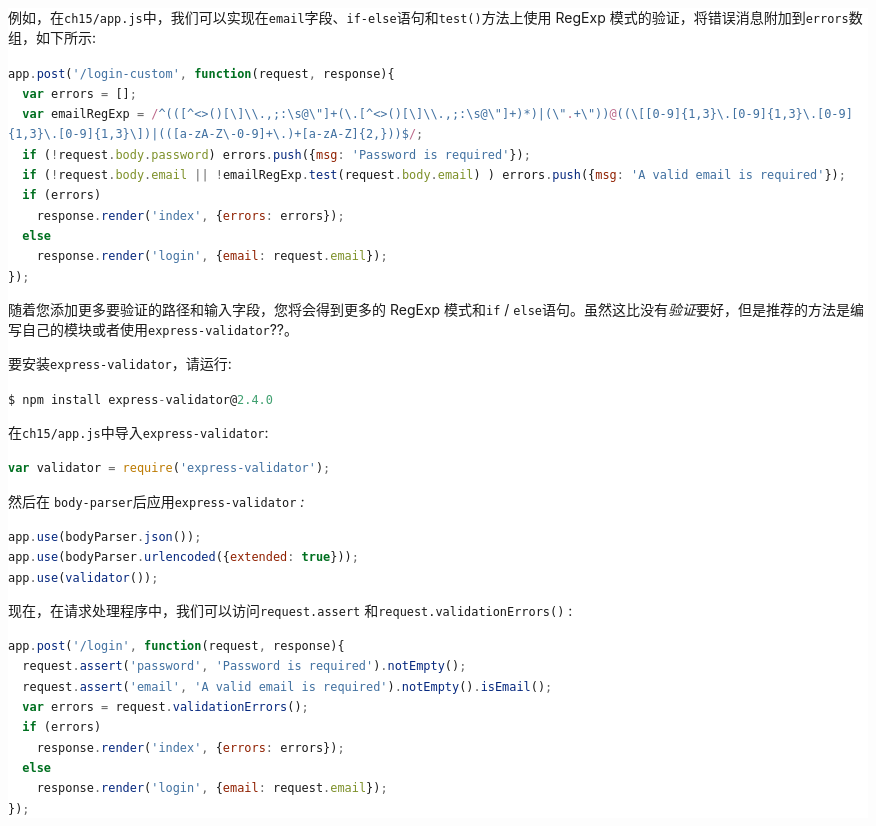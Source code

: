 例如，在`ch15/app.js`中，我们可以实现在`email`字段、`if-else`语句和`test()`方法上使用 RegExp 模式的验证，将错误消息附加到`errors`数组，如下所示:

```js
app.post('/login-custom', function(request, response){
  var errors = [];
  var emailRegExp = /^(([^<>()[\]\\.,;:\s@\"]+(\.[^<>()[\]\\.,;:\s@\"]+)*)|(\".+\"))@((\[[0-9]{1,3}\.[0-9]{1,3}\.[0-9]{1,3}\.[0-9]{1,3}\])|(([a-zA-Z\-0-9]+\.)+[a-zA-Z]{2,}))$/;
  if (!request.body.password) errors.push({msg: 'Password is required'});
  if (!request.body.email || !emailRegExp.test(request.body.email) ) errors.push({msg: 'A valid email is required'});
  if (errors)
    response.render('index', {errors: errors});
  else
    response.render('login', {email: request.email});
});

```

随着您添加更多要验证的路径和输入字段，您将会得到更多的 RegExp 模式和`if` / `else`语句。虽然这比没有*验证*要好，但是推荐的方法是编写自己的模块或者使用`express-validator`??。

要安装`express-validator`，请运行:

```js
$ npm install express-validator@2.4.0

```

在`ch15/app.js`中导入`express-validator`:

```js
var validator = require('express-validator');

```

然后在 `body-parser`后应用`express-validator` *:*

```js
app.use(bodyParser.json());
app.use(bodyParser.urlencoded({extended: true}));
app.use(validator());

```

现在，在请求处理程序中，我们可以访问`request.assert` 和`request.validationErrors()` :

```js
app.post('/login', function(request, response){
  request.assert('password', 'Password is required').notEmpty();
  request.assert('email', 'A valid email is required').notEmpty().isEmail();
  var errors = request.validationErrors();
  if (errors)
    response.render('index', {errors: errors});
  else
    response.render('login', {email: request.email});
});

```
